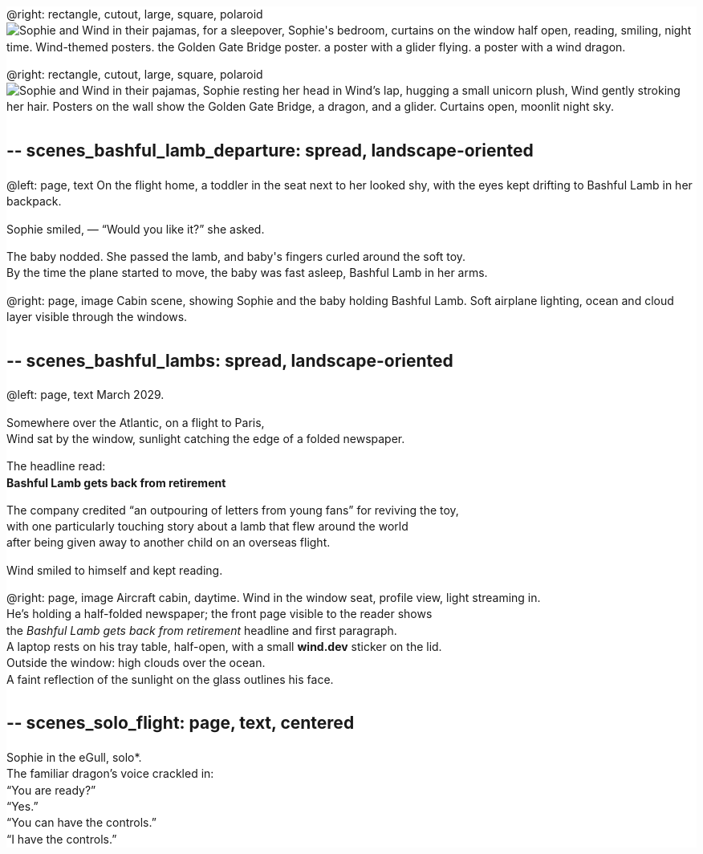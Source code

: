 @right: rectangle, cutout, large, square, polaroid
![Sophie and Wind in their pajamas, for a sleepover, Sophie's bedroom, curtains on the window half open, reading, smiling, night time. Wind-themed posters. the Golden Gate Bridge poster. a poster with a glider flying. a poster with a wind dragon.](snaps/nightime_reading.png)

@right: rectangle, cutout, large, square, polaroid
![Sophie and Wind in their pajamas, Sophie resting her head in Wind’s lap, hugging a small unicorn plush, Wind gently stroking her hair. Posters on the wall show the Golden Gate Bridge, a dragon, and a glider. Curtains open, moonlit night sky.](snaps/head_on_lap_unicorn.png)



--
scenes_bashful_lamb_departure: spread, landscape-oriented
--
@left: page, text
On the flight home, a toddler in the seat next to her looked shy, with the eyes kept drifting to Bashful Lamb in her backpack.

Sophie smiled, — “Would you like it?” she asked.

The baby nodded. She passed the lamb, and baby's fingers curled around the soft toy.  
By the time the plane started to move, the baby was fast asleep, Bashful Lamb in her arms.

@right: page, image
Cabin scene, showing Sophie and the baby holding Bashful Lamb.
Soft airplane lighting, ocean and cloud layer visible through the windows.



--
scenes_bashful_lambs: spread, landscape-oriented
--
@left: page, text
March 2029.  

Somewhere over the Atlantic, on a flight to Paris,  
Wind sat by the window, sunlight catching the edge of a folded newspaper.  

The headline read:  
**Bashful Lamb gets back from retirement**  

The company credited “an outpouring of letters from young fans” for reviving the toy,  
with one particularly touching story about a lamb that flew around the world  
after being given away to another child on an overseas flight.  

Wind smiled to himself and kept reading.

@right: page, image
Aircraft cabin, daytime. Wind in the window seat, profile view, light streaming in.  
He’s holding a half-folded newspaper; the front page visible to the reader shows  
the *Bashful Lamb gets back from retirement* headline and first paragraph.  
A laptop rests on his tray table, half-open, with a small **wind.dev** sticker on the lid.  
Outside the window: high clouds over the ocean.  
A faint reflection of the sunlight on the glass outlines his face.



--
scenes_solo_flight: page, text, centered
--
Sophie in the eGull, solo*.  
The familiar dragon’s voice crackled in:  
“You are ready?”  
“Yes.”  
“You can have the controls.”  
“I have the controls.”  
